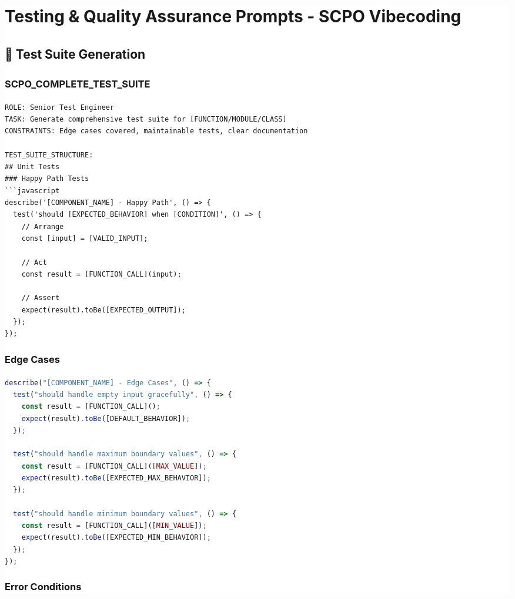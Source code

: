 # Testing & Quality Assurance Prompts - SCPO Vibecoding

## 🧪 Test Suite Generation

### SCPO_COMPLETE_TEST_SUITE

````
ROLE: Senior Test Engineer
TASK: Generate comprehensive test suite for [FUNCTION/MODULE/CLASS]
CONSTRAINTS: Edge cases covered, maintainable tests, clear documentation

TEST_SUITE_STRUCTURE:
## Unit Tests
### Happy Path Tests
```javascript
describe('[COMPONENT_NAME] - Happy Path', () => {
  test('should [EXPECTED_BEHAVIOR] when [CONDITION]', () => {
    // Arrange
    const [input] = [VALID_INPUT];

    // Act
    const result = [FUNCTION_CALL](input);

    // Assert
    expect(result).toBe([EXPECTED_OUTPUT]);
  });
});
````

### Edge Cases

```javascript
describe("[COMPONENT_NAME] - Edge Cases", () => {
  test("should handle empty input gracefully", () => {
    const result = [FUNCTION_CALL]();
    expect(result).toBe([DEFAULT_BEHAVIOR]);
  });

  test("should handle maximum boundary values", () => {
    const result = [FUNCTION_CALL]([MAX_VALUE]);
    expect(result).toBe([EXPECTED_MAX_BEHAVIOR]);
  });

  test("should handle minimum boundary values", () => {
    const result = [FUNCTION_CALL]([MIN_VALUE]);
    expect(result).toBe([EXPECTED_MIN_BEHAVIOR]);
  });
});
```

### Error Conditions
